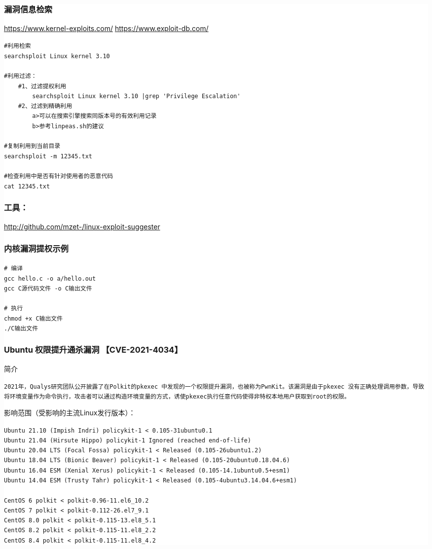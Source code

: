 ### 漏洞信息检索

https://www.kernel-exploits.com/
https://www.exploit-db.com/

```
#利用检索
searchsploit Linux kernel 3.10

#利用过滤：
	#1、过滤提权利用
		searchsploit Linux kernel 3.10 |grep 'Privilege Escalation'
	#2、过滤到精确利用
		a>可以在搜索引擎搜索同版本号的有效利用记录
		b>参考linpeas.sh的建议

#复制利用到当前目录
searchsploit -m 12345.txt

#检查利用中是否有针对使用者的恶意代码
cat 12345.txt
```

### 工具：

http://github.com/mzet-/linux-exploit-suggester

```

```

### 内核漏洞提权示例


```
# 编译
gcc hello.c -o a/hello.out
gcc C源代码文件 -o C输出文件

# 执行
chmod +x C输出文件
./C输出文件
```

### Ubuntu 权限提升通杀漏洞  【CVE-2021-4034】

简介

```
2021年，Qualys研究团队公开披露了在Polkit的pkexec 中发现的一个权限提升漏洞，也被称为PwnKit。该漏洞是由于pkexec 没有正确处理调用参数，导致将环境变量作为命令执行，攻击者可以通过构造环境变量的方式，诱使pkexec执行任意代码使得非特权本地用户获取到root的权限。
```

影响范围（受影响的主流Linux发行版本）：

```
Ubuntu 21.10 (Impish Indri) policykit-1 < 0.105-31ubuntu0.1 
Ubuntu 21.04 (Hirsute Hippo) policykit-1 Ignored (reached end-of-life) 
Ubuntu 20.04 LTS (Focal Fossa) policykit-1 < Released (0.105-26ubuntu1.2) 
Ubuntu 18.04 LTS (Bionic Beaver) policykit-1 < Released (0.105-20ubuntu0.18.04.6) 
Ubuntu 16.04 ESM (Xenial Xerus) policykit-1 < Released (0.105-14.1ubuntu0.5+esm1) 
Ubuntu 14.04 ESM (Trusty Tahr) policykit-1 < Released (0.105-4ubuntu3.14.04.6+esm1) 

CentOS 6 polkit < polkit-0.96-11.el6_10.2 
CentOS 7 polkit < polkit-0.112-26.el7_9.1 
CentOS 8.0 polkit < polkit-0.115-13.el8_5.1 
CentOS 8.2 polkit < polkit-0.115-11.el8_2.2 
CentOS 8.4 polkit < polkit-0.115-11.el8_4.2 
```